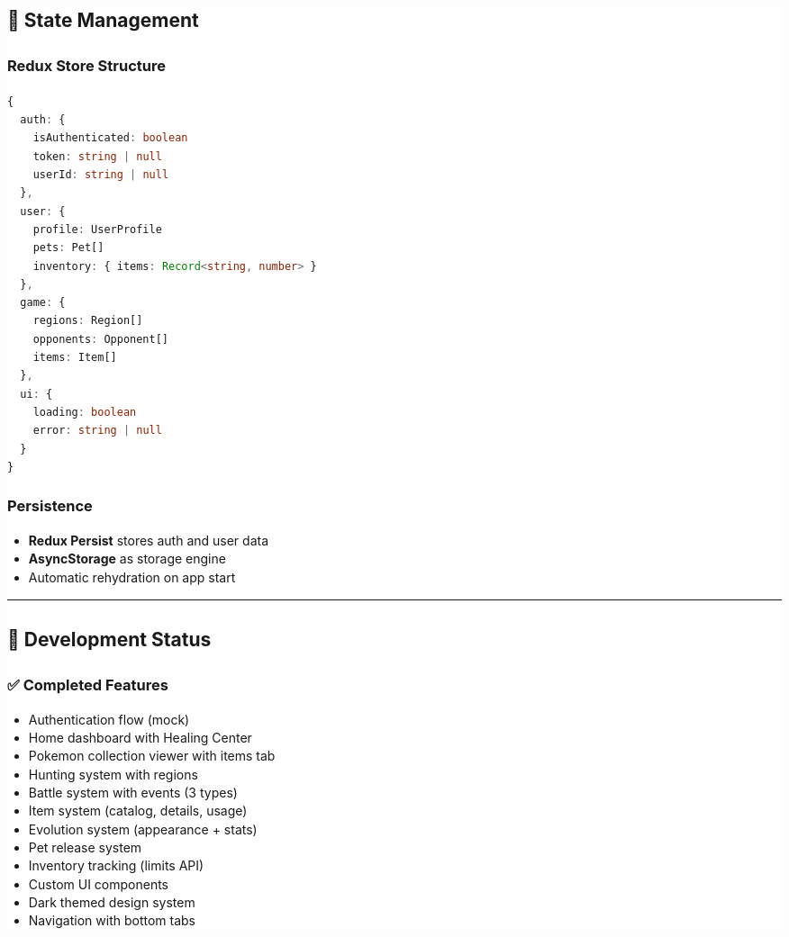 
## 🔄 State Management

### Redux Store Structure
```typescript
{
  auth: {
    isAuthenticated: boolean
    token: string | null
    userId: string | null
  },
  user: {
    profile: UserProfile
    pets: Pet[]
    inventory: { items: Record<string, number> }
  },
  game: {
    regions: Region[]
    opponents: Opponent[]
    items: Item[]
  },
  ui: {
    loading: boolean
    error: string | null
  }
}
```

### Persistence
- **Redux Persist** stores auth and user data
- **AsyncStorage** as storage engine
- Automatic rehydration on app start

---

## 🚀 Development Status

### ✅ Completed Features
- Authentication flow (mock)
- Home dashboard with Healing Center
- Pokemon collection viewer with items tab
- Hunting system with regions
- Battle system with events (3 types)
- Item system (catalog, details, usage)
- Evolution system (appearance + stats)
- Pet release system
- Inventory tracking (limits API)
- Custom UI components
- Dark themed design system
- Navigation with bottom tabs
